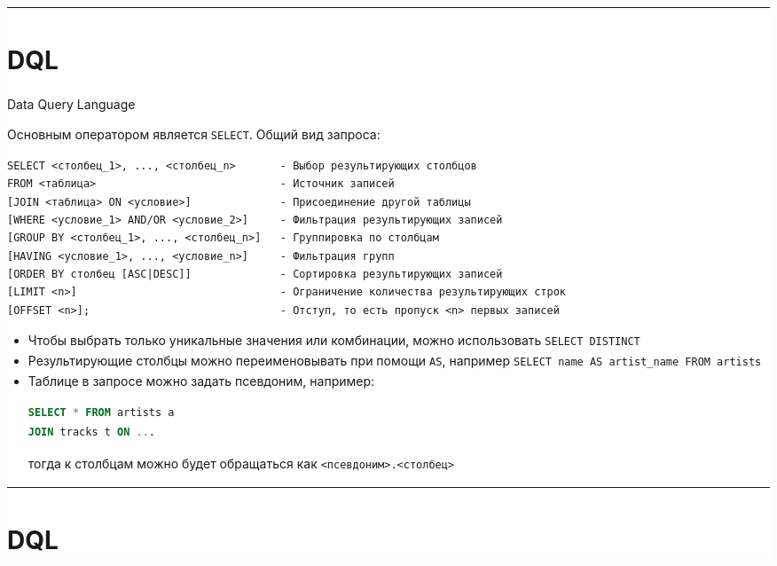 </div>

</div>

---

<style scoped>
  li {
    font-size: 14px;
    line-height: 1.5rem;
  }

  ul {
    margin-top: 8px;
  }

  div {
    --slidev-code-font-size: 13px;
    --slidev-code-line-height: 14px;
  }
</style>

# DQL

Data Query Language

Основным оператором является `SELECT`. Общий вид запроса:

```
SELECT <столбец_1>, ..., <столбец_n>       - Выбор результирующих столбцов
FROM <таблица>                             - Источник записей
[JOIN <таблица> ON <условие>]              - Присоединение другой таблицы
[WHERE <условие_1> AND/OR <условие_2>]     - Фильтрация результирующих записей
[GROUP BY <столбец_1>, ..., <столбец_n>]   - Группировка по столбцам
[HAVING <условие_1>, ..., <условие_n>]     - Фильтрация групп
[ORDER BY столбец [ASC|DESC]]              - Сортировка результирующих записей
[LIMIT <n>]                                - Ограничение количества результирующих строк
[OFFSET <n>];                              - Отступ, то есть пропуск <n> первых записей
```

- Чтобы выбрать только уникальные значения или комбинации, можно использовать `SELECT DISTINCT`
- Результирующие столбцы можно переименовывать при помощи `AS`, например `SELECT name AS artist_name FROM artists`
- Таблице в запросе можно задать псевдоним, например:
  ```sql
  SELECT * FROM artists a
  JOIN tracks t ON ...
  ```
  тогда к столбцам можно будет обращаться как `<псевдоним>.<столбец>`

---

# DQL
